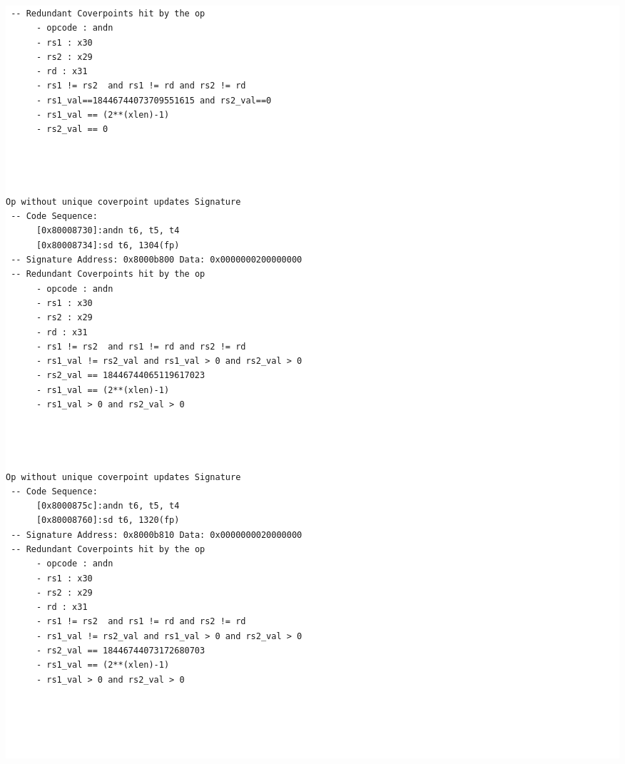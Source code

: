 ```
 -- Redundant Coverpoints hit by the op
      - opcode : andn
      - rs1 : x30
      - rs2 : x29
      - rd : x31
      - rs1 != rs2  and rs1 != rd and rs2 != rd
      - rs1_val==18446744073709551615 and rs2_val==0
      - rs1_val == (2**(xlen)-1)
      - rs2_val == 0




Op without unique coverpoint updates Signature
 -- Code Sequence:
      [0x80008730]:andn t6, t5, t4
      [0x80008734]:sd t6, 1304(fp)
 -- Signature Address: 0x8000b800 Data: 0x0000000200000000
 -- Redundant Coverpoints hit by the op
      - opcode : andn
      - rs1 : x30
      - rs2 : x29
      - rd : x31
      - rs1 != rs2  and rs1 != rd and rs2 != rd
      - rs1_val != rs2_val and rs1_val > 0 and rs2_val > 0
      - rs2_val == 18446744065119617023
      - rs1_val == (2**(xlen)-1)
      - rs1_val > 0 and rs2_val > 0




Op without unique coverpoint updates Signature
 -- Code Sequence:
      [0x8000875c]:andn t6, t5, t4
      [0x80008760]:sd t6, 1320(fp)
 -- Signature Address: 0x8000b810 Data: 0x0000000020000000
 -- Redundant Coverpoints hit by the op
      - opcode : andn
      - rs1 : x30
      - rs2 : x29
      - rd : x31
      - rs1 != rs2  and rs1 != rd and rs2 != rd
      - rs1_val != rs2_val and rs1_val > 0 and rs2_val > 0
      - rs2_val == 18446744073172680703
      - rs1_val == (2**(xlen)-1)
      - rs1_val > 0 and rs2_val > 0






```
